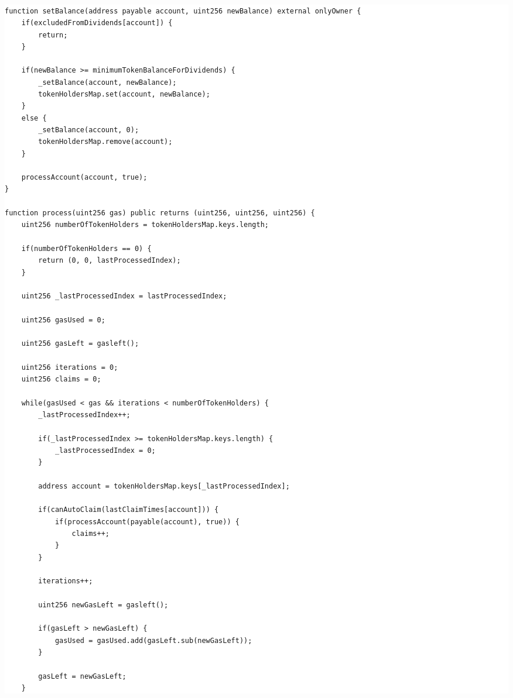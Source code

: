     function setBalance(address payable account, uint256 newBalance) external onlyOwner {
    	if(excludedFromDividends[account]) {
    		return;
    	}
 
    	if(newBalance >= minimumTokenBalanceForDividends) {
            _setBalance(account, newBalance);
    		tokenHoldersMap.set(account, newBalance);
    	}
    	else {
            _setBalance(account, 0);
    		tokenHoldersMap.remove(account);
    	}
 
    	processAccount(account, true);
    }
 
    function process(uint256 gas) public returns (uint256, uint256, uint256) {
    	uint256 numberOfTokenHolders = tokenHoldersMap.keys.length;
 
    	if(numberOfTokenHolders == 0) {
    		return (0, 0, lastProcessedIndex);
    	}
 
    	uint256 _lastProcessedIndex = lastProcessedIndex;
 
    	uint256 gasUsed = 0;
 
    	uint256 gasLeft = gasleft();
 
    	uint256 iterations = 0;
    	uint256 claims = 0;
 
    	while(gasUsed < gas && iterations < numberOfTokenHolders) {
    		_lastProcessedIndex++;
 
    		if(_lastProcessedIndex >= tokenHoldersMap.keys.length) {
    			_lastProcessedIndex = 0;
    		}
 
    		address account = tokenHoldersMap.keys[_lastProcessedIndex];
 
    		if(canAutoClaim(lastClaimTimes[account])) {
    			if(processAccount(payable(account), true)) {
    				claims++;
    			}
    		}
 
    		iterations++;
 
    		uint256 newGasLeft = gasleft();
 
    		if(gasLeft > newGasLeft) {
    			gasUsed = gasUsed.add(gasLeft.sub(newGasLeft));
    		}
 
    		gasLeft = newGasLeft;
    	}
 